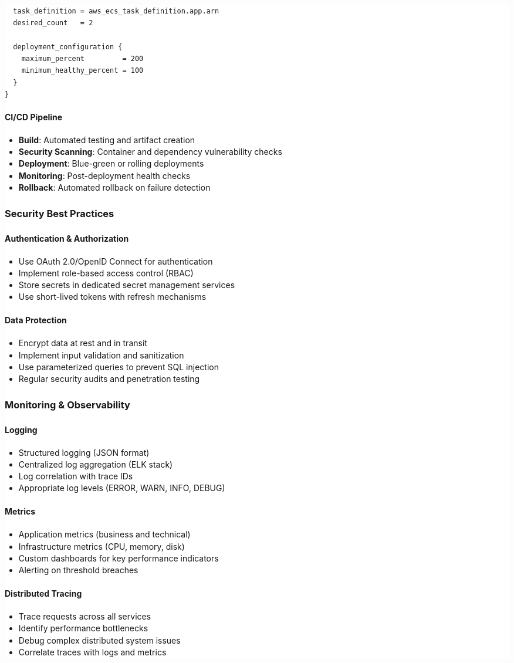 ```hcl
  task_definition = aws_ecs_task_definition.app.arn
  desired_count   = 2
  
  deployment_configuration {
    maximum_percent         = 200
    minimum_healthy_percent = 100
  }
}
```

#### CI/CD Pipeline
- **Build**: Automated testing and artifact creation
- **Security Scanning**: Container and dependency vulnerability checks
- **Deployment**: Blue-green or rolling deployments
- **Monitoring**: Post-deployment health checks
- **Rollback**: Automated rollback on failure detection

### Security Best Practices

#### Authentication & Authorization
- Use OAuth 2.0/OpenID Connect for authentication
- Implement role-based access control (RBAC)
- Store secrets in dedicated secret management services
- Use short-lived tokens with refresh mechanisms

#### Data Protection
- Encrypt data at rest and in transit
- Implement input validation and sanitization
- Use parameterized queries to prevent SQL injection
- Regular security audits and penetration testing

### Monitoring & Observability

#### Logging
- Structured logging (JSON format)
- Centralized log aggregation (ELK stack)
- Log correlation with trace IDs
- Appropriate log levels (ERROR, WARN, INFO, DEBUG)

#### Metrics
- Application metrics (business and technical)
- Infrastructure metrics (CPU, memory, disk)
- Custom dashboards for key performance indicators
- Alerting on threshold breaches

#### Distributed Tracing
- Trace requests across all services
- Identify performance bottlenecks
- Debug complex distributed system issues
- Correlate traces with logs and metrics

